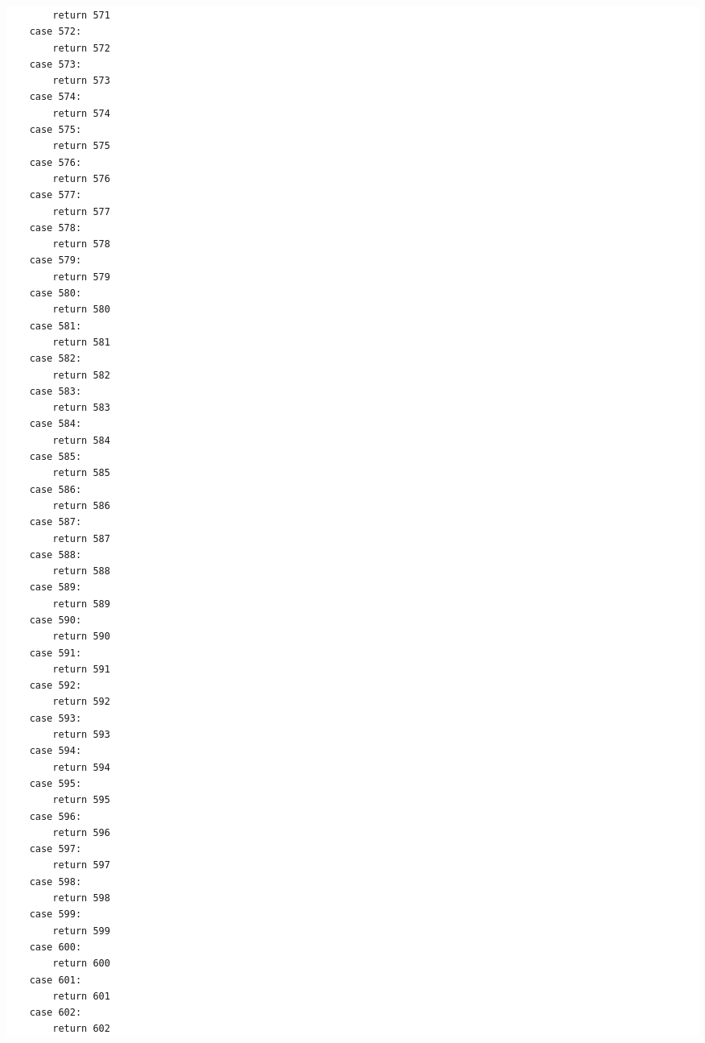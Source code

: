 ```
		return 571
	case 572:
		return 572
	case 573:
		return 573
	case 574:
		return 574
	case 575:
		return 575
	case 576:
		return 576
	case 577:
		return 577
	case 578:
		return 578
	case 579:
		return 579
	case 580:
		return 580
	case 581:
		return 581
	case 582:
		return 582
	case 583:
		return 583
	case 584:
		return 584
	case 585:
		return 585
	case 586:
		return 586
	case 587:
		return 587
	case 588:
		return 588
	case 589:
		return 589
	case 590:
		return 590
	case 591:
		return 591
	case 592:
		return 592
	case 593:
		return 593
	case 594:
		return 594
	case 595:
		return 595
	case 596:
		return 596
	case 597:
		return 597
	case 598:
		return 598
	case 599:
		return 599
	case 600:
		return 600
	case 601:
		return 601
	case 602:
		return 602
```